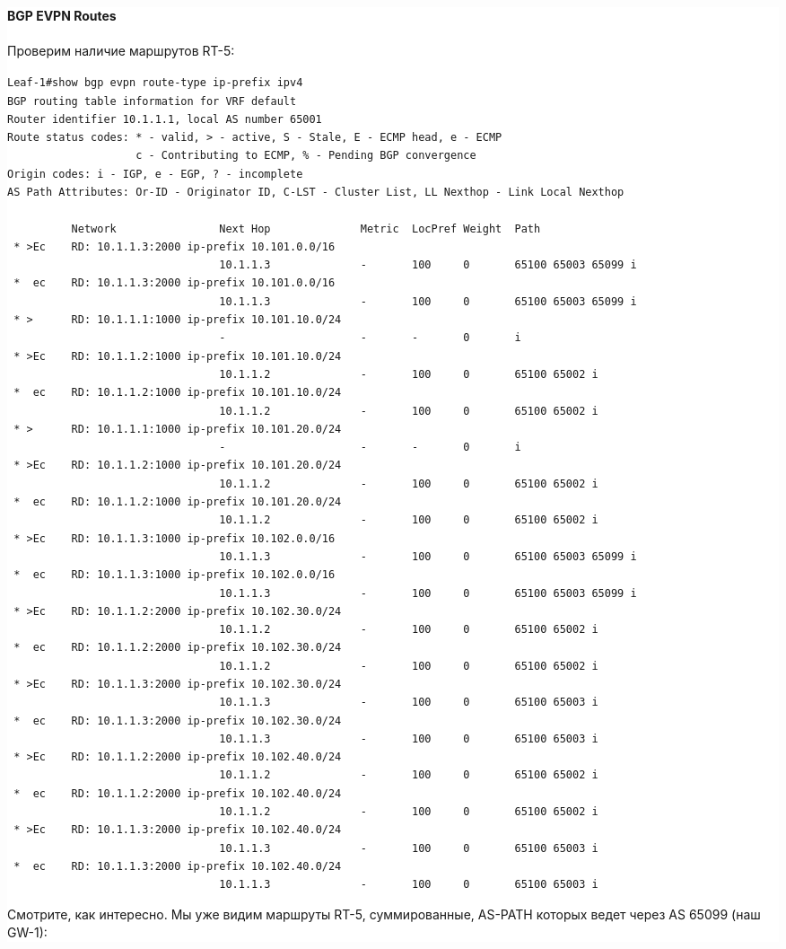 <a name="bgp-evpn-routes"></a>
#### BGP EVPN Routes
Проверим наличие маршрутов RT-5:

```
Leaf-1#show bgp evpn route-type ip-prefix ipv4
BGP routing table information for VRF default
Router identifier 10.1.1.1, local AS number 65001
Route status codes: * - valid, > - active, S - Stale, E - ECMP head, e - ECMP
                    c - Contributing to ECMP, % - Pending BGP convergence
Origin codes: i - IGP, e - EGP, ? - incomplete
AS Path Attributes: Or-ID - Originator ID, C-LST - Cluster List, LL Nexthop - Link Local Nexthop

          Network                Next Hop              Metric  LocPref Weight  Path
 * >Ec    RD: 10.1.1.3:2000 ip-prefix 10.101.0.0/16
                                 10.1.1.3              -       100     0       65100 65003 65099 i
 *  ec    RD: 10.1.1.3:2000 ip-prefix 10.101.0.0/16
                                 10.1.1.3              -       100     0       65100 65003 65099 i
 * >      RD: 10.1.1.1:1000 ip-prefix 10.101.10.0/24
                                 -                     -       -       0       i
 * >Ec    RD: 10.1.1.2:1000 ip-prefix 10.101.10.0/24
                                 10.1.1.2              -       100     0       65100 65002 i
 *  ec    RD: 10.1.1.2:1000 ip-prefix 10.101.10.0/24
                                 10.1.1.2              -       100     0       65100 65002 i
 * >      RD: 10.1.1.1:1000 ip-prefix 10.101.20.0/24
                                 -                     -       -       0       i
 * >Ec    RD: 10.1.1.2:1000 ip-prefix 10.101.20.0/24
                                 10.1.1.2              -       100     0       65100 65002 i
 *  ec    RD: 10.1.1.2:1000 ip-prefix 10.101.20.0/24
                                 10.1.1.2              -       100     0       65100 65002 i
 * >Ec    RD: 10.1.1.3:1000 ip-prefix 10.102.0.0/16
                                 10.1.1.3              -       100     0       65100 65003 65099 i
 *  ec    RD: 10.1.1.3:1000 ip-prefix 10.102.0.0/16
                                 10.1.1.3              -       100     0       65100 65003 65099 i
 * >Ec    RD: 10.1.1.2:2000 ip-prefix 10.102.30.0/24
                                 10.1.1.2              -       100     0       65100 65002 i
 *  ec    RD: 10.1.1.2:2000 ip-prefix 10.102.30.0/24
                                 10.1.1.2              -       100     0       65100 65002 i
 * >Ec    RD: 10.1.1.3:2000 ip-prefix 10.102.30.0/24
                                 10.1.1.3              -       100     0       65100 65003 i
 *  ec    RD: 10.1.1.3:2000 ip-prefix 10.102.30.0/24
                                 10.1.1.3              -       100     0       65100 65003 i
 * >Ec    RD: 10.1.1.2:2000 ip-prefix 10.102.40.0/24
                                 10.1.1.2              -       100     0       65100 65002 i
 *  ec    RD: 10.1.1.2:2000 ip-prefix 10.102.40.0/24
                                 10.1.1.2              -       100     0       65100 65002 i
 * >Ec    RD: 10.1.1.3:2000 ip-prefix 10.102.40.0/24
                                 10.1.1.3              -       100     0       65100 65003 i
 *  ec    RD: 10.1.1.3:2000 ip-prefix 10.102.40.0/24
                                 10.1.1.3              -       100     0       65100 65003 i
```
Смотрите, как интересно. Мы уже видим маршруты RT-5, суммированные, AS-PATH которых ведет через AS 65099 (наш GW-1):
